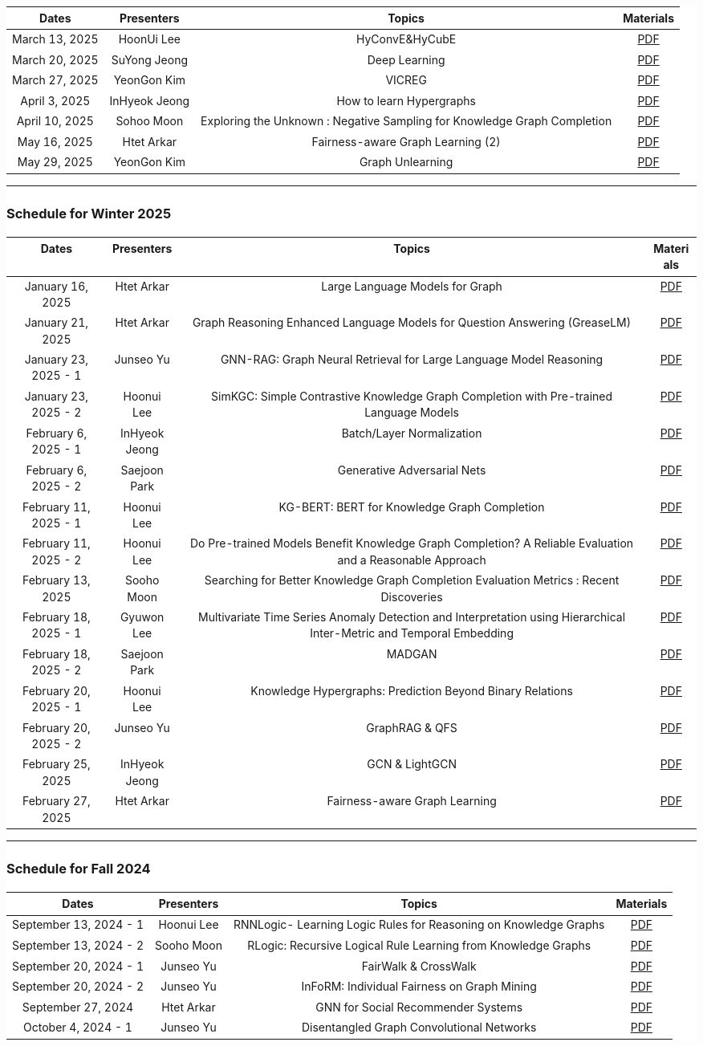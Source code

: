 |    Dates     |  Presenters   |        Topics         | Materials |
| :----------: | :-----------: | :-------------------: | :-------: |
| March 13, 2025 |  HoonUi Lee   |  HyConvE&HyCubE    |  [PDF](./presentations/HyConvE&HyCubE.pdf)     |
| March 20, 2025 |  SuYong Jeong    |  Deep Learning    |  [PDF](./presentations/Deeplearning_JeongSuYong.pdf)     |
| March 27, 2025 |  YeonGon Kim   |  VICREG   |  [PDF](./presentations/VICReg-lab.pdf)     |
| April 3, 2025 |  InHyeok Jeong   |  How to learn Hypergraphs     |  [PDF](./presentations/How%20to%20learn%20Hypergraphs_JIH.pdf)     |
| April 10, 2025 |  Sohoo Moon    |  Exploring the Unknown : Negative Sampling for Knowledge Graph Completion    |  [PDF](./presentations/Negative.pdf)     |
| May 16, 2025 |  Htet Arkar   |  Fairness-aware Graph Learning (2)     |  [PDF](./presentations/FGL2-HAK.pdf)     |
| May 29, 2025 |  YeonGon Kim   |   Graph Unlearning    |  [PDF](./presentations/GraphUnlearning-lab.pdf)     |

---

### Schedule for Winter 2025

|    Dates     |  Presenters   |        Topics         | Materials |
| :----------: | :-----------: | :-------------------: | :-------: |
| January 16, 2025 |   Htet Arkar   |   Large Language Models for Graph   |   [PDF](./presentations/LLMsForGraphs-HAK-Updated.pdf)     |
| January 21, 2025 |   Htet Arkar   |   Graph Reasoning Enhanced Language Models for Question Answering (GreaseLM)   |   [PDF](./presentations/GreaseLM-HAK-updated.pdf)    |
| January 23, 2025 - 1|  Junseo Yu    |  GNN-RAG: Graph Neural Retrieval for Large Language Model Reasoning     |  [PDF](./presentations/GNNRAG_LabMeeting_YJS_250123.pdf)      |
| January 23, 2025 - 2|  Hoonui Lee    |  SimKGC: Simple Contrastive Knowledge Graph Completion with Pre-trained Language Models     |   [PDF](./presentations/SimKGC_lhn.pdf)     |
| February 6, 2025 - 1|  InHyeok Jeong    |   Batch/Layer Normalization     |  [PDF](./presentations/Batch&Layer_Normalization_JIH.pdf)     |
| February 6, 2025 - 2|  Saejoon Park    |   Generative Adversarial Nets     |  [PDF](./presentations/GAN_PSJ_0206.pdf)     |
| February 11, 2025 - 1|  Hoonui Lee    |  KG-BERT: BERT for Knowledge Graph Completion     |   [PDF](./presentations/KG-BERT_lhn.pdf)     |
| February 11, 2025 - 2|  Hoonui Lee    |  Do Pre-trained Models Benefit Knowledge Graph Completion? A Reliable Evaluation and a Reasonable Approach     |  [PDF](./presentations/PKGC_lhn.pdf)      |
| February 13, 2025 |  Sooho Moon    |  Searching for Better Knowledge Graph Completion Evaluation Metrics : Recent Discoveries  |  [PDF](./presentations/Evaluation_Metrics_Recent_Discoveries.pdf)      |
| February 18, 2025 - 1|  Gyuwon Lee    |  Multivariate Time Series Anomaly Detection and Interpretation using Hierarchical Inter-Metric and Temporal Embedding     |   [PDF](./presentations/Interfusion_v4.pdf)    |
| February 18, 2025 - 2|  Saejoon Park   |  MADGAN  |  [PDF](./presentations/MAD-GAN.pdf)      |
| February 20, 2025 - 1|  Hoonui Lee  |  Knowledge Hypergraphs: Prediction Beyond Binary Relations  |  [PDF](./presentations/HSimplE\&HypE.pdf)     |
| February 20, 2025 - 2|  Junseo Yu  |  GraphRAG & QFS      |  [PDF](./presentations/GraphRAG_and_QFS.pdf)      |
| February 25, 2025 |  InHyeok Jeong  |  GCN & LightGCN    |   [PDF](./presentations/GCN_LightGCN_JIH.pdf)     |
| February 27, 2025 |   Htet Arkar    |  Fairness-aware Graph Learning     |  [PDF](./presentations/FairGL-HAK.pdf)       |

---

### Schedule for Fall 2024

|    Dates     |  Presenters   |        Topics         | Materials |
| :----------: | :-----------: | :-------------------: | :-------: |
| September 13, 2024 - 1|   Hoonui Lee   |    RNNLogic- Learning Logic Rules for Reasoning on Knowledge Graphs    |   [PDF](./presentations/RNNLogic_lhn.pdf)     |
| September 13, 2024 - 2|   Sooho Moon   |    RLogic: Recursive Logical Rule Learning from Knowledge Graphs    |  [PDF](./presentations/RLogic(2022).pdf)      |
| September 20, 2024 - 1|   Junseo Yu   |    FairWalk & CrossWalk    |   [PDF](./presentations/Labmeeting_yjs_1_pdf.pdf)         |
| September 20, 2024 - 2|   Junseo Yu   |    InFoRM: Individual Fairness on Graph Mining    |   [PDF](./presentations/Labmeeting_yjs_2_pdf.pdf)
| September 27, 2024 |   Htet Arkar   |    GNN for Social Recommender Systems    |    [PDF](./presentations/SocialRS_HAK.pdf)         |
| October 4, 2024 - 1|   Junseo Yu   |    Disentangled Graph Convolutional Networks    |    [PDF](./presentations/Labmeeting_yjs_241004.pdf)         |
